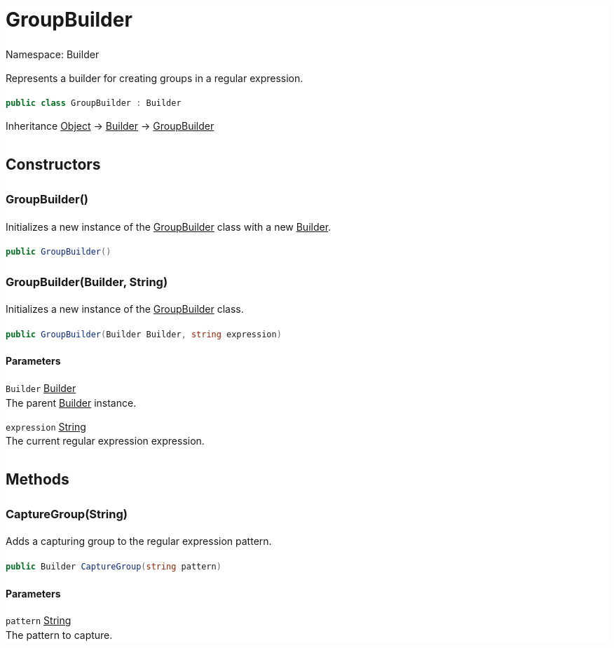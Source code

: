 # GroupBuilder

Namespace: Builder

Represents a builder for creating groups in a regular expression.

```csharp
public class GroupBuilder : Builder
```

Inheritance [Object](https://docs.microsoft.com/en-us/dotnet/api/system.object) → [Builder](./builder.builder.md) → [GroupBuilder](./builder.groupbuilder.md)

## Constructors

### **GroupBuilder()**

Initializes a new instance of the [GroupBuilder](./builder.groupbuilder.md) class with a new [Builder](./builder.builder.md).

```csharp
public GroupBuilder()
```

### **GroupBuilder(Builder, String)**

Initializes a new instance of the [GroupBuilder](./builder.groupbuilder.md) class.

```csharp
public GroupBuilder(Builder Builder, string expression)
```

#### Parameters

`Builder` [Builder](./builder.builder.md)<br>
The parent [Builder](./builder.builder.md) instance.

`expression` [String](https://docs.microsoft.com/en-us/dotnet/api/system.string)<br>
The current regular expression expression.

## Methods

### **CaptureGroup(String)**

Adds a capturing group to the regular expression pattern.

```csharp
public Builder CaptureGroup(string pattern)
```

#### Parameters

`pattern` [String](https://docs.microsoft.com/en-us/dotnet/api/system.string)<br>
The pattern to capture.
